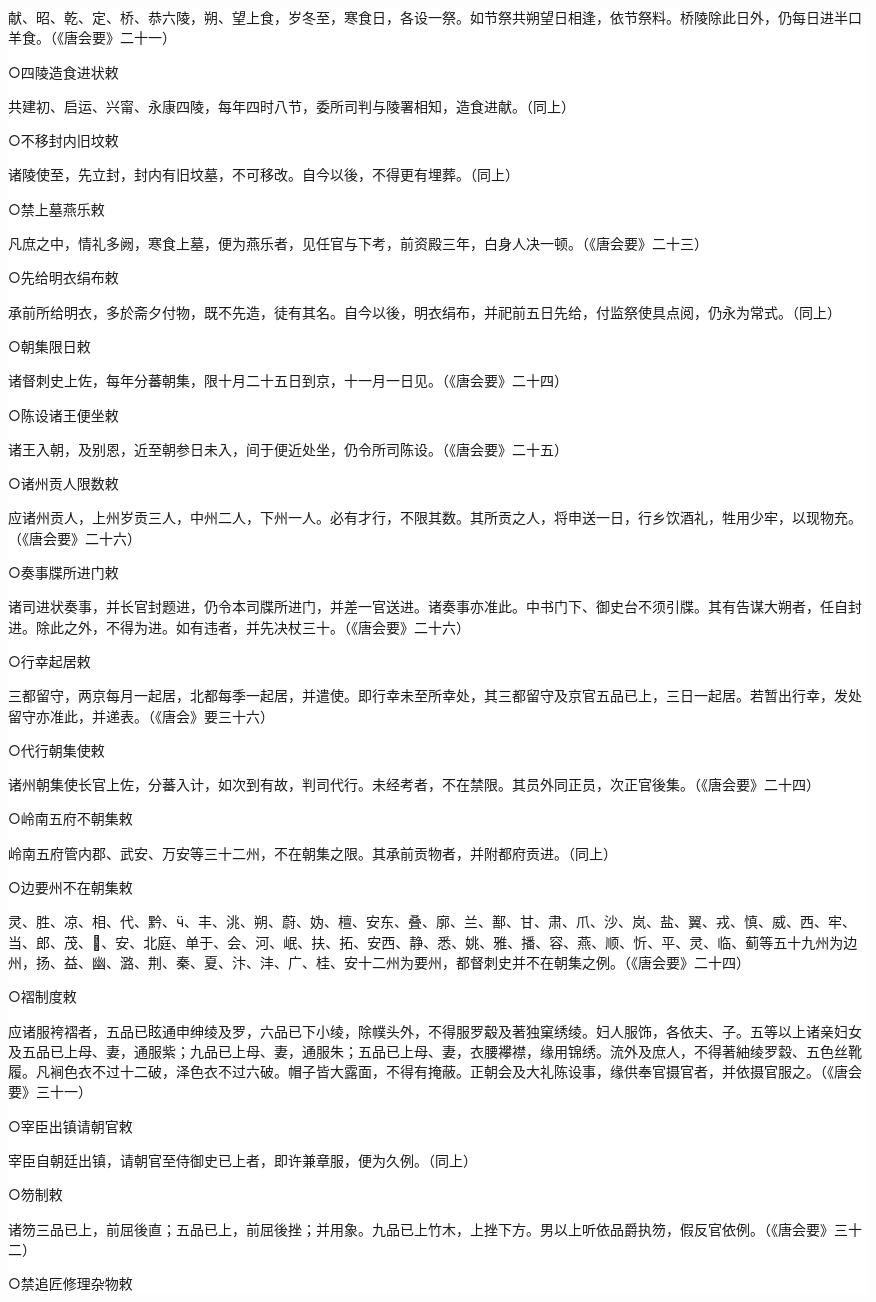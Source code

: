 献、昭、乾、定、桥、恭六陵，朔、望上食，岁冬至，寒食日，各设一祭。如节祭共朔望日相逢，依节祭料。桥陵除此日外，仍每日进半口羊食。（《唐会要》二十一）  

○四陵造食进状敕  

共建初、启运、兴甯、永康四陵，每年四时八节，委所司判与陵署相知，造食进献。（同上）  

○不移封内旧坟敕  

诸陵使至，先立封，封内有旧坟墓，不可移改。自今以後，不得更有埋葬。（同上）  

○禁上墓燕乐敕  

凡庶之中，情礼多阙，寒食上墓，便为燕乐者，见任官与下考，前资殿三年，白身人决一顿。（《唐会要》二十三）  

○先给明衣绢布敕  

承前所给明衣，多於斋夕付物，既不先造，徒有其名。自今以後，明衣绢布，并祀前五日先给，付监祭使具点阅，仍永为常式。（同上）  

○朝集限日敕  

诸督刺史上佐，每年分蕃朝集，限十月二十五日到京，十一月一日见。（《唐会要》二十四）  

○陈设诸王便坐敕  

诸王入朝，及别恩，近至朝参日未入，间于便近处坐，仍令所司陈设。（《唐会要》二十五）  

○诸州贡人限数敕  

应诸州贡人，上州岁贡三人，中州二人，下州一人。必有才行，不限其数。其所贡之人，将申送一日，行乡饮酒礼，牲用少牢，以现物充。（《唐会要》二十六）  

○奏事牒所进门敕  

诸司进状奏事，并长官封题进，仍令本司牒所进门，并差一官送进。诸奏事亦准此。中书门下、御史台不须引牒。其有告谋大朔者，任自封进。除此之外，不得为进。如有违者，并先决杖三十。（《唐会要》二十六）  

○行幸起居敕  

三都留守，两京每月一起居，北都每季一起居，并遣使。即行幸未至所幸处，其三都留守及京官五品已上，三日一起居。若暂出行幸，发处留守亦准此，并递表。（《唐会》要三十六）  

○代行朝集使敕  

诸州朝集使长官上佐，分蕃入计，如次到有故，判司代行。未经考者，不在禁限。其员外同正员，次正官後集。（《唐会要》二十四）  

○岭南五府不朝集敕  

岭南五府管内郡、武安、万安等三十二州，不在朝集之限。其承前贡物者，并附都府贡进。（同上）  

○边要州不在朝集敕  

灵、胜、凉、相、代、黔、、丰、洮、朔、蔚、妫、檀、安东、叠、廓、兰、鄯、甘、肃、爪、沙、岚、盐、翼、戎、慎、威、西、牢、当、郎、茂、、安、北庭、单于、会、河、岷、扶、拓、安西、静、悉、姚、雅、播、容、燕、顺、忻、平、灵、临、蓟等五十九州为边州，扬、益、幽、潞、荆、秦、夏、汴、沣、广、桂、安十二州为要州，都督刺史并不在朝集之例。（《唐会要》二十四）  

○褶制度敕  

应诸服袴褶者，五品已眩通申绅绫及罗，六品已下小绫，除幞头外，不得服罗觳及著独窠绣绫。妇人服饰，各依夫、子。五等以上诸亲妇女及五品已上母、妻，通服紫；九品已上母、妻，通服朱；五品已上母、妻，衣腰襻襟，缘用锦绣。流外及庶人，不得著紬绫罗縠、五色丝靴履。凡裥色衣不过十二破，泽色衣不过六破。帽子皆大露面，不得有掩蔽。正朝会及大礼陈设事，缘供奉官摄官者，并依摄官服之。（《唐会要》三十一）  

○宰臣出镇请朝官敕  

宰臣自朝廷出镇，请朝官至侍御史已上者，即许兼章服，便为久例。（同上）  

○笏制敕  

诸笏三品已上，前屈後直；五品已上，前屈後挫；并用象。九品已上竹木，上挫下方。男以上听依品爵执笏，假反官依例。（《唐会要》三十二）  

○禁追匠修理杂物敕  
